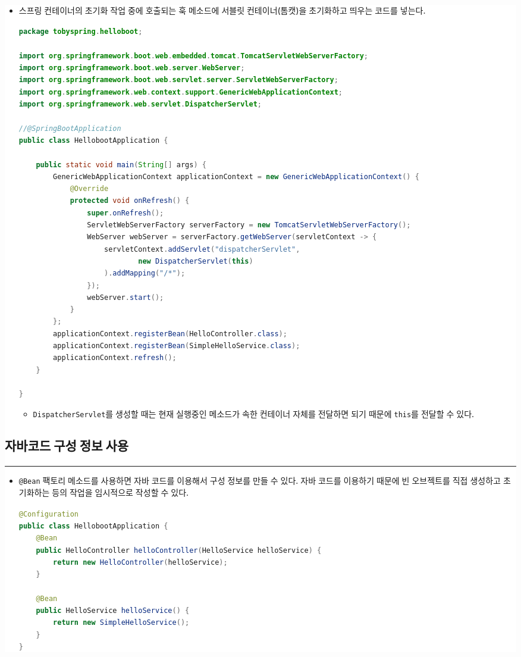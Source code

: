 - 스프링 컨테이너의 초기화 작업 중에 호출되는 훅 메소드에 서블릿 컨테이너(톰캣)을 초기화하고 띄우는 코드를 넣는다.
    
    ```java
    package tobyspring.helloboot;
    
    import org.springframework.boot.web.embedded.tomcat.TomcatServletWebServerFactory;
    import org.springframework.boot.web.server.WebServer;
    import org.springframework.boot.web.servlet.server.ServletWebServerFactory;
    import org.springframework.web.context.support.GenericWebApplicationContext;
    import org.springframework.web.servlet.DispatcherServlet;
    
    //@SpringBootApplication
    public class HellobootApplication {
    
        public static void main(String[] args) {
            GenericWebApplicationContext applicationContext = new GenericWebApplicationContext() {
                @Override
                protected void onRefresh() {
                    super.onRefresh();
                    ServletWebServerFactory serverFactory = new TomcatServletWebServerFactory();
                    WebServer webServer = serverFactory.getWebServer(servletContext -> {
                        servletContext.addServlet("dispatcherServlet",
                                new DispatcherServlet(this)
                        ).addMapping("/*");
                    });
                    webServer.start();
                }
            };
            applicationContext.registerBean(HelloController.class);
            applicationContext.registerBean(SimpleHelloService.class);
            applicationContext.refresh();
        }
    
    }
    ```
    
    - `DispatcherServlet`를 생성할 때는 현재 실행중인 메소드가 속한 컨테이너 자체를 전달하면 되기 때문에 `this`를 전달할 수 있다.

## 자바코드 구성 정보 사용

---

- `@Bean` 팩토리 메소드를 사용하면 자바 코드를 이용해서 구성 정보를 만들 수 있다. 자바 코드를 이용하기 때문에 빈 오브젝트를 직접 생성하고 초기화하는 등의 작업을 임시적으로 작성할 수 있다.
    
    ```java
    @Configuration
    public class HellobootApplication {
        @Bean
        public HelloController helloController(HelloService helloService) {
            return new HelloController(helloService);
        }
    
        @Bean
        public HelloService helloService() {
            return new SimpleHelloService();
        }
    }
    ```
    